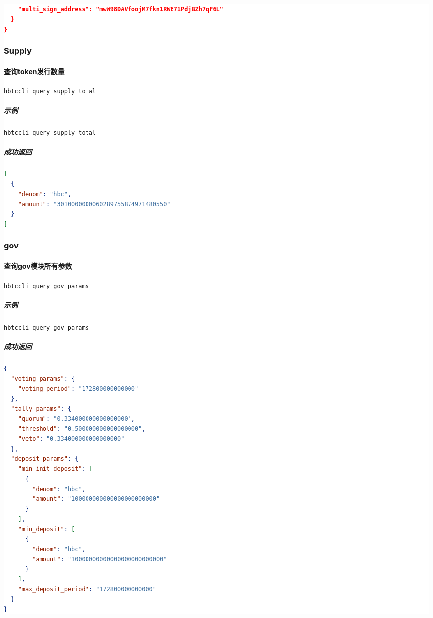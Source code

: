 ```json
    "multi_sign_address": "mwW98DAVfoojM7fkn1RW871PdjBZh7qF6L"
  }
}
```

### Supply

#### 查询token发行数量
```bash
hbtccli query supply total
```

##### 示例
```bash
hbtccli query supply total
```

##### 成功返回
```json
[
  {
    "denom": "hbc",
    "amount": "3010000000060289755874971480550"
  }
]
```


### gov 
#### 查询gov模块所有参数
```bash
hbtccli query gov params
```
##### 示例
```bash
hbtccli query gov params
```
##### 成功返回
```json
{
  "voting_params": {
    "voting_period": "172800000000000"
  },
  "tally_params": {
    "quorum": "0.334000000000000000",
    "threshold": "0.500000000000000000",
    "veto": "0.334000000000000000"
  },
  "deposit_params": {
    "min_init_deposit": [
      {
        "denom": "hbc",
        "amount": "100000000000000000000000"
      }
    ],
    "min_deposit": [
      {
        "denom": "hbc",
        "amount": "10000000000000000000000000"
      }
    ],
    "max_deposit_period": "172800000000000"
  }
}
```